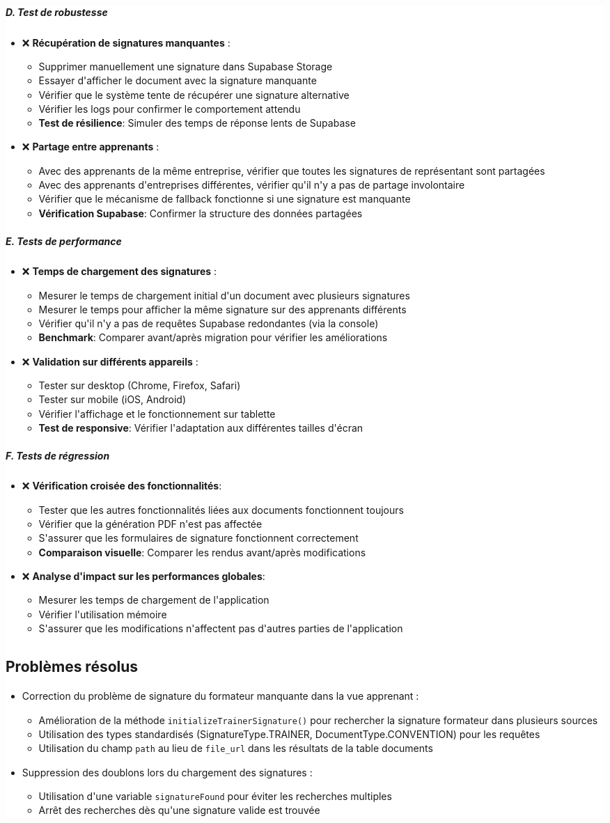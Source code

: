 ##### D. Test de robustesse
- ❌ **Récupération de signatures manquantes** :
  - Supprimer manuellement une signature dans Supabase Storage
  - Essayer d'afficher le document avec la signature manquante
  - Vérifier que le système tente de récupérer une signature alternative
  - Vérifier les logs pour confirmer le comportement attendu
  - **Test de résilience**: Simuler des temps de réponse lents de Supabase

- ❌ **Partage entre apprenants** :
  - Avec des apprenants de la même entreprise, vérifier que toutes les signatures de représentant sont partagées
  - Avec des apprenants d'entreprises différentes, vérifier qu'il n'y a pas de partage involontaire
  - Vérifier que le mécanisme de fallback fonctionne si une signature est manquante
  - **Vérification Supabase**: Confirmer la structure des données partagées

##### E. Tests de performance
- ❌ **Temps de chargement des signatures** :
  - Mesurer le temps de chargement initial d'un document avec plusieurs signatures
  - Mesurer le temps pour afficher la même signature sur des apprenants différents
  - Vérifier qu'il n'y a pas de requêtes Supabase redondantes (via la console)
  - **Benchmark**: Comparer avant/après migration pour vérifier les améliorations

- ❌ **Validation sur différents appareils** :
  - Tester sur desktop (Chrome, Firefox, Safari)
  - Tester sur mobile (iOS, Android)
  - Vérifier l'affichage et le fonctionnement sur tablette
  - **Test de responsive**: Vérifier l'adaptation aux différentes tailles d'écran

##### F. Tests de régression
- ❌ **Vérification croisée des fonctionnalités**:
  - Tester que les autres fonctionnalités liées aux documents fonctionnent toujours
  - Vérifier que la génération PDF n'est pas affectée
  - S'assurer que les formulaires de signature fonctionnent correctement
  - **Comparaison visuelle**: Comparer les rendus avant/après modifications

- ❌ **Analyse d'impact sur les performances globales**:
  - Mesurer les temps de chargement de l'application
  - Vérifier l'utilisation mémoire
  - S'assurer que les modifications n'affectent pas d'autres parties de l'application

## Problèmes résolus

- Correction du problème de signature du formateur manquante dans la vue apprenant :
  - Amélioration de la méthode `initializeTrainerSignature()` pour rechercher la signature formateur dans plusieurs sources
  - Utilisation des types standardisés (SignatureType.TRAINER, DocumentType.CONVENTION) pour les requêtes
  - Utilisation du champ `path` au lieu de `file_url` dans les résultats de la table documents

- Suppression des doublons lors du chargement des signatures :
  - Utilisation d'une variable `signatureFound` pour éviter les recherches multiples
  - Arrêt des recherches dès qu'une signature valide est trouvée
